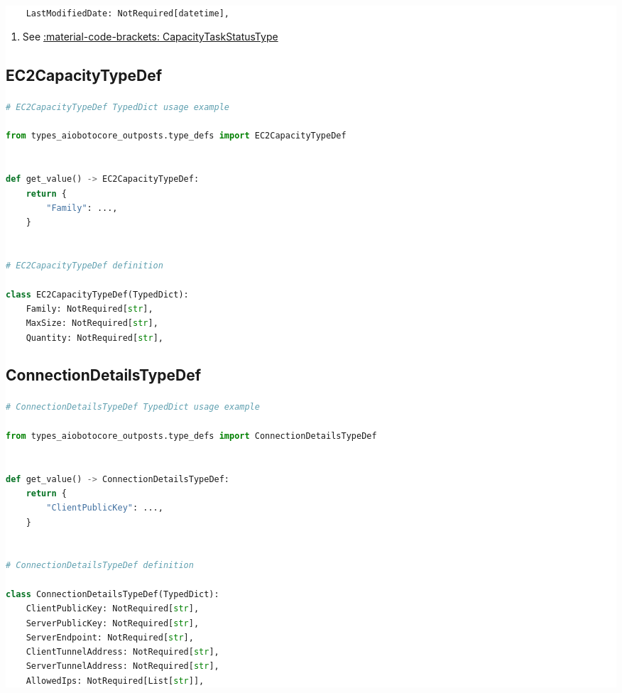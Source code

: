 ```python
    LastModifiedDate: NotRequired[datetime],
```

1. See [:material-code-brackets: CapacityTaskStatusType](./literals.md#capacitytaskstatustype) 
## EC2CapacityTypeDef

```python
# EC2CapacityTypeDef TypedDict usage example

from types_aiobotocore_outposts.type_defs import EC2CapacityTypeDef


def get_value() -> EC2CapacityTypeDef:
    return {
        "Family": ...,
    }


# EC2CapacityTypeDef definition

class EC2CapacityTypeDef(TypedDict):
    Family: NotRequired[str],
    MaxSize: NotRequired[str],
    Quantity: NotRequired[str],
```

## ConnectionDetailsTypeDef

```python
# ConnectionDetailsTypeDef TypedDict usage example

from types_aiobotocore_outposts.type_defs import ConnectionDetailsTypeDef


def get_value() -> ConnectionDetailsTypeDef:
    return {
        "ClientPublicKey": ...,
    }


# ConnectionDetailsTypeDef definition

class ConnectionDetailsTypeDef(TypedDict):
    ClientPublicKey: NotRequired[str],
    ServerPublicKey: NotRequired[str],
    ServerEndpoint: NotRequired[str],
    ClientTunnelAddress: NotRequired[str],
    ServerTunnelAddress: NotRequired[str],
    AllowedIps: NotRequired[List[str]],
```
